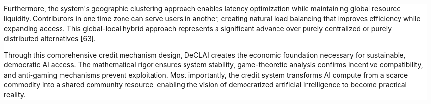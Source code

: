 Furthermore, the system's geographic clustering approach enables latency optimization while maintaining global resource liquidity. Contributors in one time zone can serve users in another, creating natural load balancing that improves efficiency while expanding access. This global-local hybrid approach represents a significant advance over purely centralized or purely distributed alternatives [63].

Through this comprehensive credit mechanism design, DeCLAI creates the economic foundation necessary for sustainable, democratic AI access. The mathematical rigor ensures system stability, game-theoretic analysis confirms incentive compatibility, and anti-gaming mechanisms prevent exploitation. Most importantly, the credit system transforms AI compute from a scarce commodity into a shared community resource, enabling the vision of democratized artificial intelligence to become practical reality.